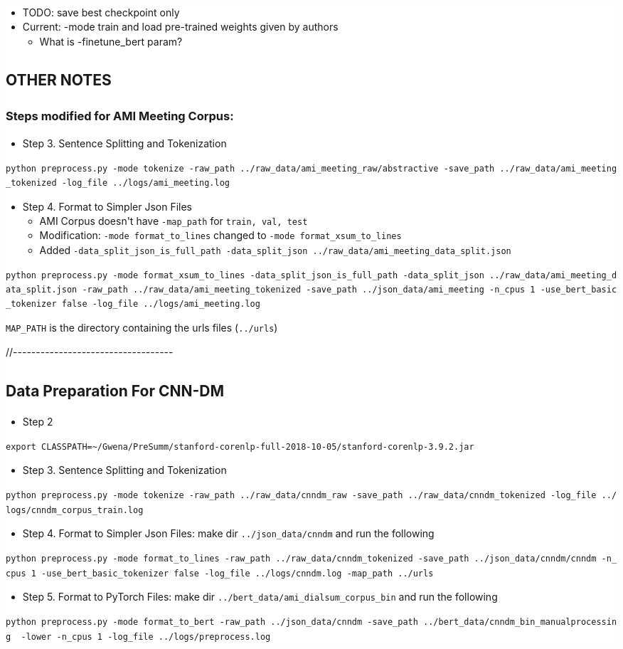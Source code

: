 * TODO: save best checkpoint only
* Current: -mode train and load pre-trained weights given by authors
    * What is -finetune_bert param?


## OTHER NOTES
### Steps modified for AMI Meeting Corpus:
* Step 3. Sentence Splitting and Tokenization

```
python preprocess.py -mode tokenize -raw_path ../raw_data/ami_meeting_raw/abstractive -save_path ../raw_data/ami_meeting_tokenized -log_file ../logs/ami_meeting.log
```

* Step 4. Format to Simpler Json Files
    * AMI Corpus doesn't have `-map_path` for `train, val, test`
    * Modification: `-mode format_to_lines` changed to `-mode format_xsum_to_lines`
    * Added `-data_split_json_is_full_path -data_split_json ../raw_data/ami_meeting_data_split.json`

```
python preprocess.py -mode format_xsum_to_lines -data_split_json_is_full_path -data_split_json ../raw_data/ami_meeting_data_split.json -raw_path ../raw_data/ami_meeting_tokenized -save_path ../json_data/ami_meeting -n_cpus 1 -use_bert_basic_tokenizer false -log_file ../logs/ami_meeting.log
```

`MAP_PATH` is the  directory containing the urls files (`../urls`)




//-----------------------------------


## Data Preparation For CNN-DM

* Step 2
```
export CLASSPATH=~/Gwena/PreSumm/stanford-corenlp-full-2018-10-05/stanford-corenlp-3.9.2.jar
```

* Step 3. Sentence Splitting and Tokenization

```
python preprocess.py -mode tokenize -raw_path ../raw_data/cnndm_raw -save_path ../raw_data/cnndm_tokenized -log_file ../logs/cnndm_corpus_train.log
```

* Step 4. Format to Simpler Json Files: make dir `../json_data/cnndm` and run the following
```
python preprocess.py -mode format_to_lines -raw_path ../raw_data/cnndm_tokenized -save_path ../json_data/cnndm/cnndm -n_cpus 1 -use_bert_basic_tokenizer false -log_file ../logs/cnndm.log -map_path ../urls
```

* Step 5. Format to PyTorch Files: make dir `../bert_data/ami_dialsum_corpus_bin` and run the following
```
python preprocess.py -mode format_to_bert -raw_path ../json_data/cnndm -save_path ../bert_data/cnndm_bin_manualprocessing  -lower -n_cpus 1 -log_file ../logs/preprocess.log
```
